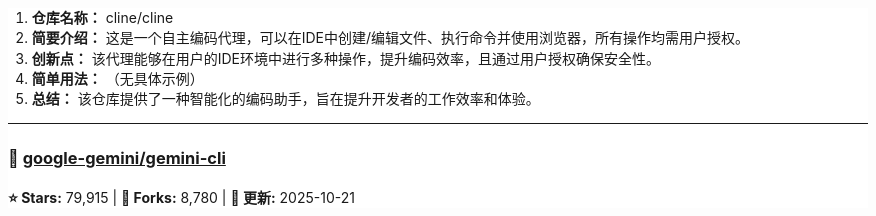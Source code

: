 































1. **仓库名称：** cline/cline  
2. **简要介绍：** 这是一个自主编码代理，可以在IDE中创建/编辑文件、执行命令并使用浏览器，所有操作均需用户授权。  
3. **创新点：** 该代理能够在用户的IDE环境中进行多种操作，提升编码效率，且通过用户授权确保安全性。  
4. **简单用法：** （无具体示例）  
5. **总结：** 该仓库提供了一种智能化的编码助手，旨在提升开发者的工作效率和体验。

---

### 📌 [google-gemini/gemini-cli](https://github.com/google-gemini/gemini-cli)

**⭐ Stars:** 79,915 | **🍴 Forks:** 8,780 | **📅 更新:** 2025-10-21






































